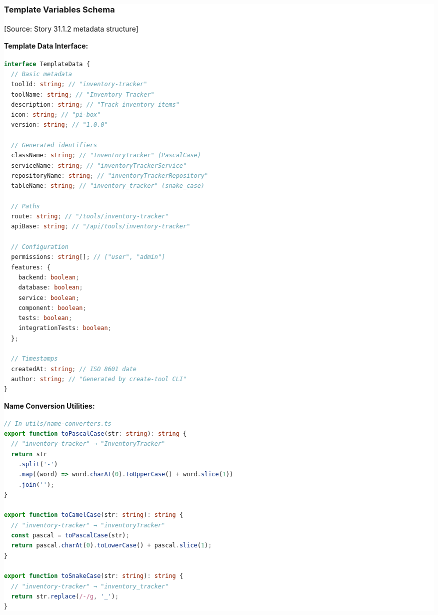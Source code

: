 
### Template Variables Schema

[Source: Story 31.1.2 metadata structure]

**Template Data Interface:**

```typescript
interface TemplateData {
  // Basic metadata
  toolId: string; // "inventory-tracker"
  toolName: string; // "Inventory Tracker"
  description: string; // "Track inventory items"
  icon: string; // "pi-box"
  version: string; // "1.0.0"

  // Generated identifiers
  className: string; // "InventoryTracker" (PascalCase)
  serviceName: string; // "inventoryTrackerService"
  repositoryName: string; // "inventoryTrackerRepository"
  tableName: string; // "inventory_tracker" (snake_case)

  // Paths
  route: string; // "/tools/inventory-tracker"
  apiBase: string; // "/api/tools/inventory-tracker"

  // Configuration
  permissions: string[]; // ["user", "admin"]
  features: {
    backend: boolean;
    database: boolean;
    service: boolean;
    component: boolean;
    tests: boolean;
    integrationTests: boolean;
  };

  // Timestamps
  createdAt: string; // ISO 8601 date
  author: string; // "Generated by create-tool CLI"
}
```

**Name Conversion Utilities:**

```typescript
// In utils/name-converters.ts
export function toPascalCase(str: string): string {
  // "inventory-tracker" → "InventoryTracker"
  return str
    .split('-')
    .map((word) => word.charAt(0).toUpperCase() + word.slice(1))
    .join('');
}

export function toCamelCase(str: string): string {
  // "inventory-tracker" → "inventoryTracker"
  const pascal = toPascalCase(str);
  return pascal.charAt(0).toLowerCase() + pascal.slice(1);
}

export function toSnakeCase(str: string): string {
  // "inventory-tracker" → "inventory_tracker"
  return str.replace(/-/g, '_');
}
```
